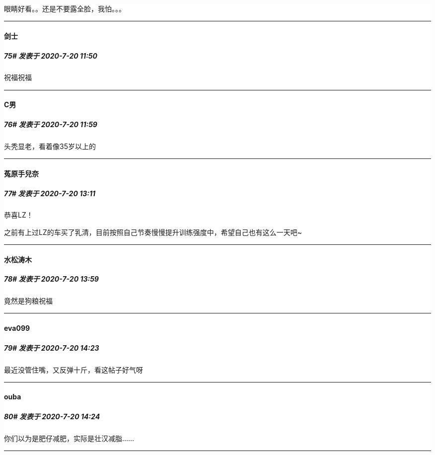 
眼睛好看。。还是不要露全脸，我怕。。。


-----

####  剑士  
##### 75#       发表于 2020-7-20 11:50


祝福祝福


-----

####  C男  
##### 76#       发表于 2020-7-20 11:59


头秃显老，看着像35岁以上的


-----

####  菟原手兒奈  
##### 77#       发表于 2020-7-20 13:11


恭喜LZ！

之前有上过LZ的车买了乳清，目前按照自己节奏慢慢提升训练强度中，希望自己也有这么一天吧~


-----

####  水松涛木  
##### 78#       发表于 2020-7-20 13:59


竟然是狗粮祝福


-----

####  eva099  
##### 79#       发表于 2020-7-20 14:23


最近没管住嘴，又反弹十斤，看这帖子好气呀


-----

####  ouba  
##### 80#       发表于 2020-7-20 14:24


你们以为是肥仔减肥，实际是壮汉减脂……


-----
